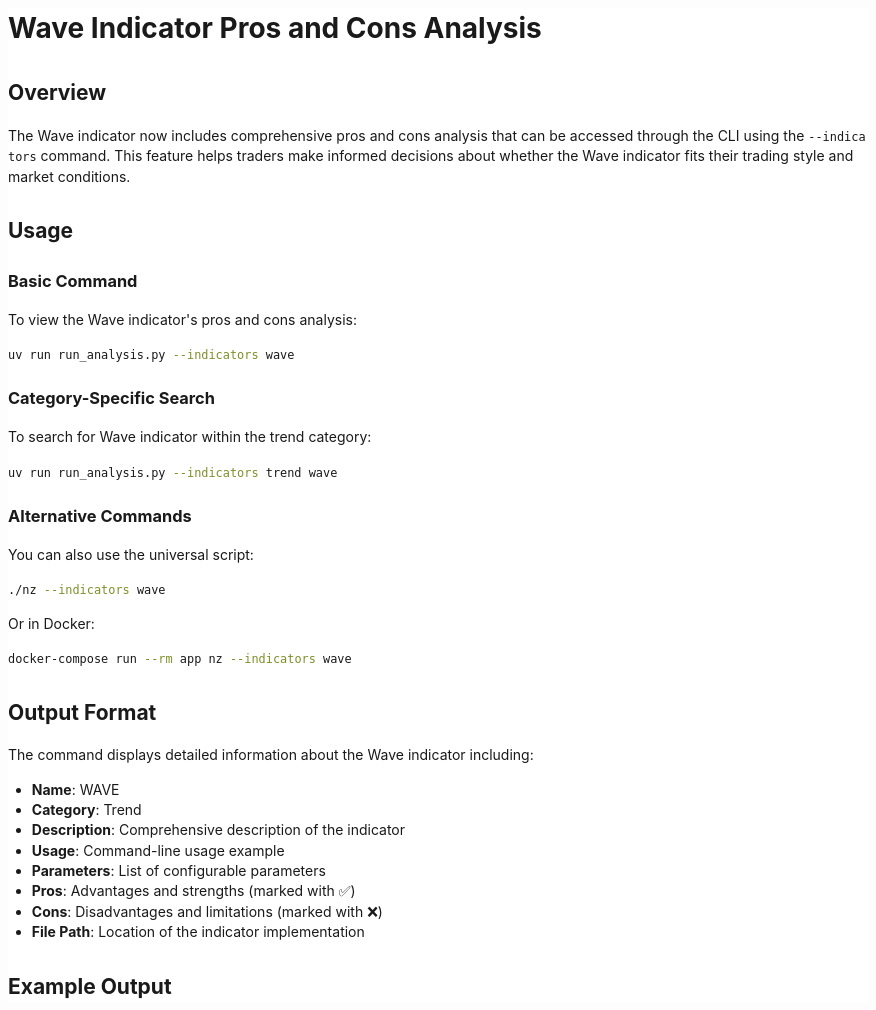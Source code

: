 # Wave Indicator Pros and Cons Analysis

## Overview

The Wave indicator now includes comprehensive pros and cons analysis that can be accessed through the CLI using the `--indicators` command. This feature helps traders make informed decisions about whether the Wave indicator fits their trading style and market conditions.

## Usage

### Basic Command

To view the Wave indicator's pros and cons analysis:

```bash
uv run run_analysis.py --indicators wave
```

### Category-Specific Search

To search for Wave indicator within the trend category:

```bash
uv run run_analysis.py --indicators trend wave
```

### Alternative Commands

You can also use the universal script:

```bash
./nz --indicators wave
```

Or in Docker:

```bash
docker-compose run --rm app nz --indicators wave
```

## Output Format

The command displays detailed information about the Wave indicator including:

- **Name**: WAVE
- **Category**: Trend
- **Description**: Comprehensive description of the indicator
- **Usage**: Command-line usage example
- **Parameters**: List of configurable parameters
- **Pros**: Advantages and strengths (marked with ✅)
- **Cons**: Disadvantages and limitations (marked with ❌)
- **File Path**: Location of the indicator implementation

## Example Output

